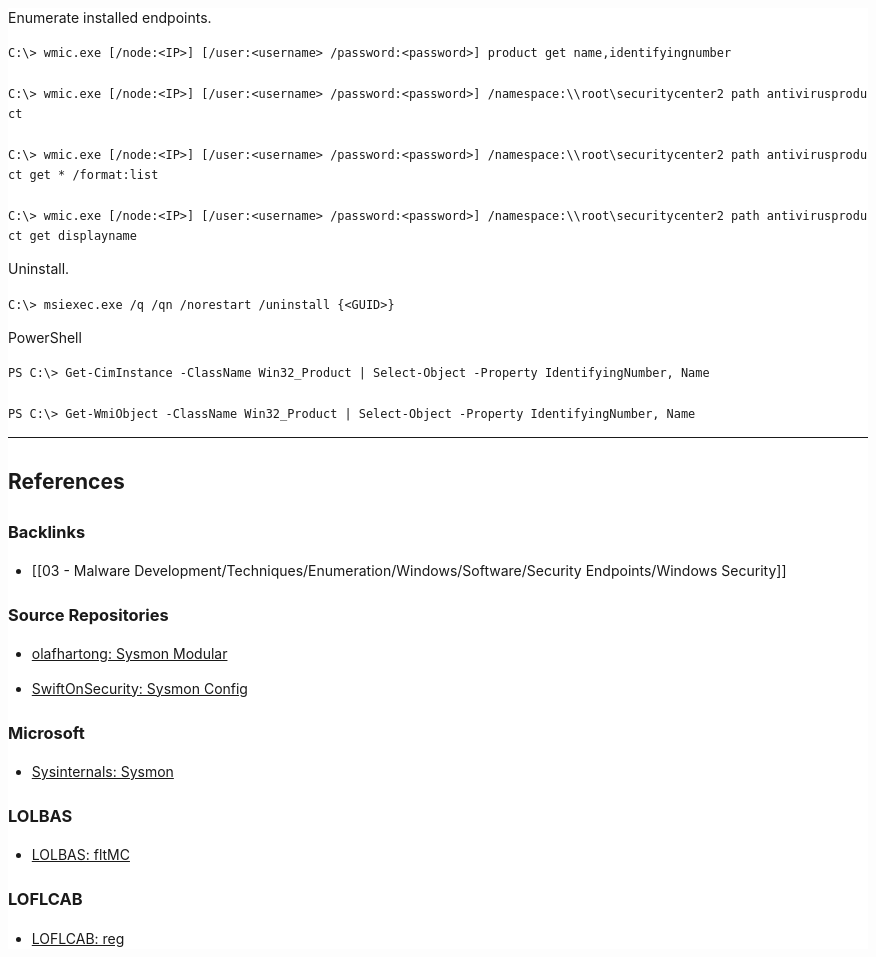 Enumerate installed endpoints.

```
C:\> wmic.exe [/node:<IP>] [/user:<username> /password:<password>] product get name,identifyingnumber

C:\> wmic.exe [/node:<IP>] [/user:<username> /password:<password>] /namespace:\\root\securitycenter2 path antivirusproduct

C:\> wmic.exe [/node:<IP>] [/user:<username> /password:<password>] /namespace:\\root\securitycenter2 path antivirusproduct get * /format:list

C:\> wmic.exe [/node:<IP>] [/user:<username> /password:<password>] /namespace:\\root\securitycenter2 path antivirusproduct get displayname
```

Uninstall.

```
C:\> msiexec.exe /q /qn /norestart /uninstall {<GUID>}
```

PowerShell

```
PS C:\> Get-CimInstance -ClassName Win32_Product | Select-Object -Property IdentifyingNumber, Name

PS C:\> Get-WmiObject -ClassName Win32_Product | Select-Object -Property IdentifyingNumber, Name
```

---
## References

### Backlinks

- [[03 - Malware Development/Techniques/Enumeration/Windows/Software/Security Endpoints/Windows Security]]

### Source Repositories

- [olafhartong: Sysmon Modular](https://github.com/olafhartong/sysmon-modular)

- [SwiftOnSecurity: Sysmon Config](https://github.com/SwiftOnSecurity/sysmon-config)

### Microsoft

- [Sysinternals: Sysmon](https://learn.microsoft.com/en-us/sysinternals/downloads/sysmon)

### LOLBAS

- [LOLBAS: fltMC](https://lolbas-project.github.io/lolbas/Binaries/FltMC/)

### LOFLCAB

- [LOFLCAB: reg](https://lofl-project.github.io/loflcab/Binaries/reg/)
